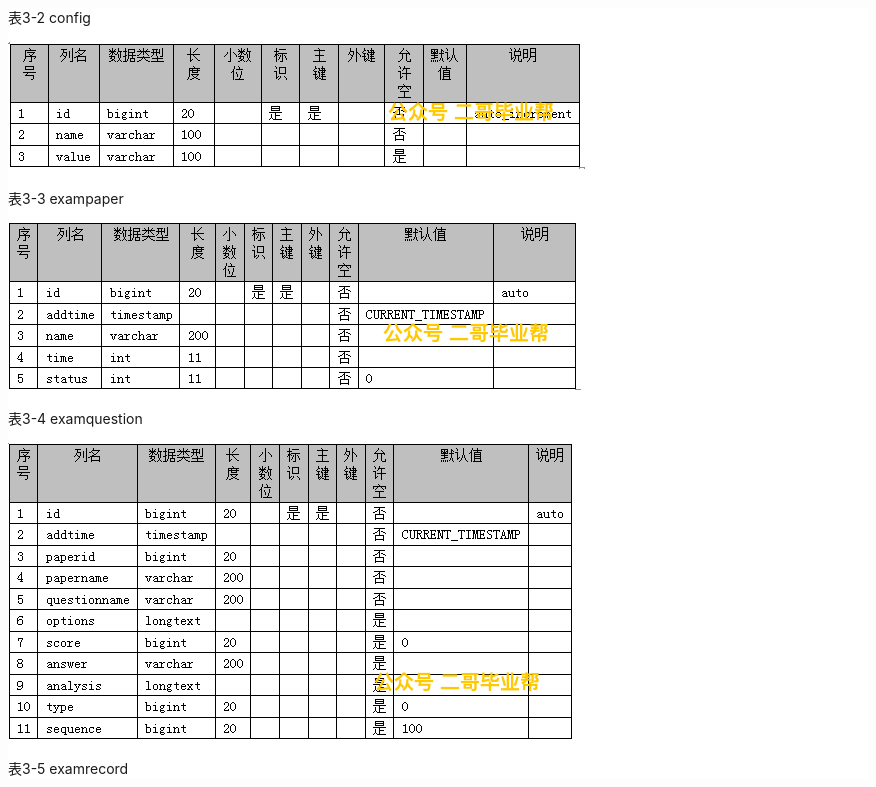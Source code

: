 
表3-2 config

![](/images/0500ssm/ssm508/blog.013.png)

表3-3 exampaper

![](/images/0500ssm/ssm508/blog.014.png)

表3-4 examquestion

![](/images/0500ssm/ssm508/blog.015.png)





表3-5 examrecord
